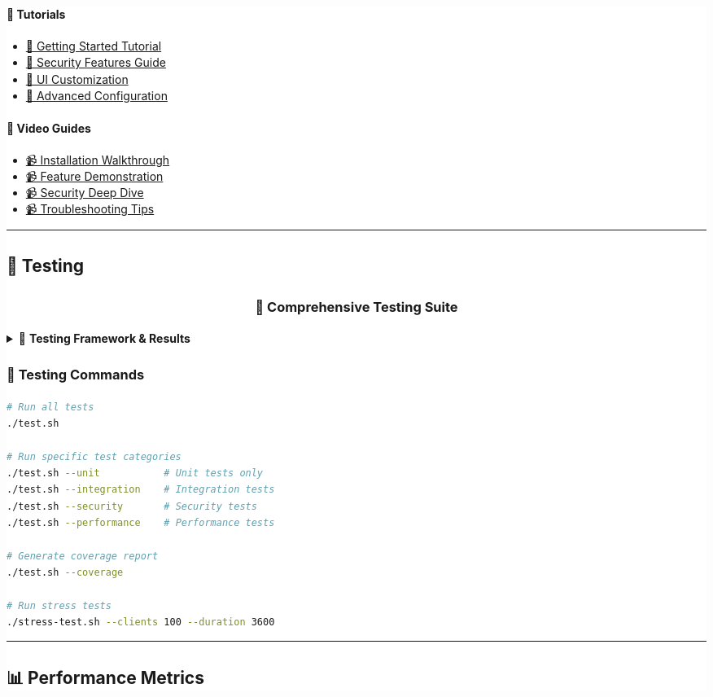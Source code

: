 #### 📖 **Tutorials**
- [🚀 Getting Started Tutorial](docs/tutorials/getting-started.md)
- [🔐 Security Features Guide](docs/tutorials/security-features.md)
- [🎨 UI Customization](docs/tutorials/ui-customization.md)
- [🔧 Advanced Configuration](docs/tutorials/advanced-config.md)

</td>
<td width="50%">

#### 🎥 **Video Guides**
- [📹 Installation Walkthrough](https://youtube.com/watch?v=example1)
- [📹 Feature Demonstration](https://youtube.com/watch?v=example2)
- [📹 Security Deep Dive](https://youtube.com/watch?v=example3)
- [📹 Troubleshooting Tips](https://youtube.com/watch?v=example4)

</td>
</tr>
</table>

---

## 🧪 **Testing**

<div align="center">

### 🔬 **Comprehensive Testing Suite**

</div>

<details><summary>🧪 <b>Testing Framework & Results</b></summary></details>

### 🎯 **Testing Commands**

```bash
# Run all tests
./test.sh

# Run specific test categories
./test.sh --unit           # Unit tests only
./test.sh --integration    # Integration tests
./test.sh --security       # Security tests
./test.sh --performance    # Performance tests

# Generate coverage report
./test.sh --coverage

# Run stress tests
./stress-test.sh --clients 100 --duration 3600
```

---

## 📊 **Performance Metrics**
